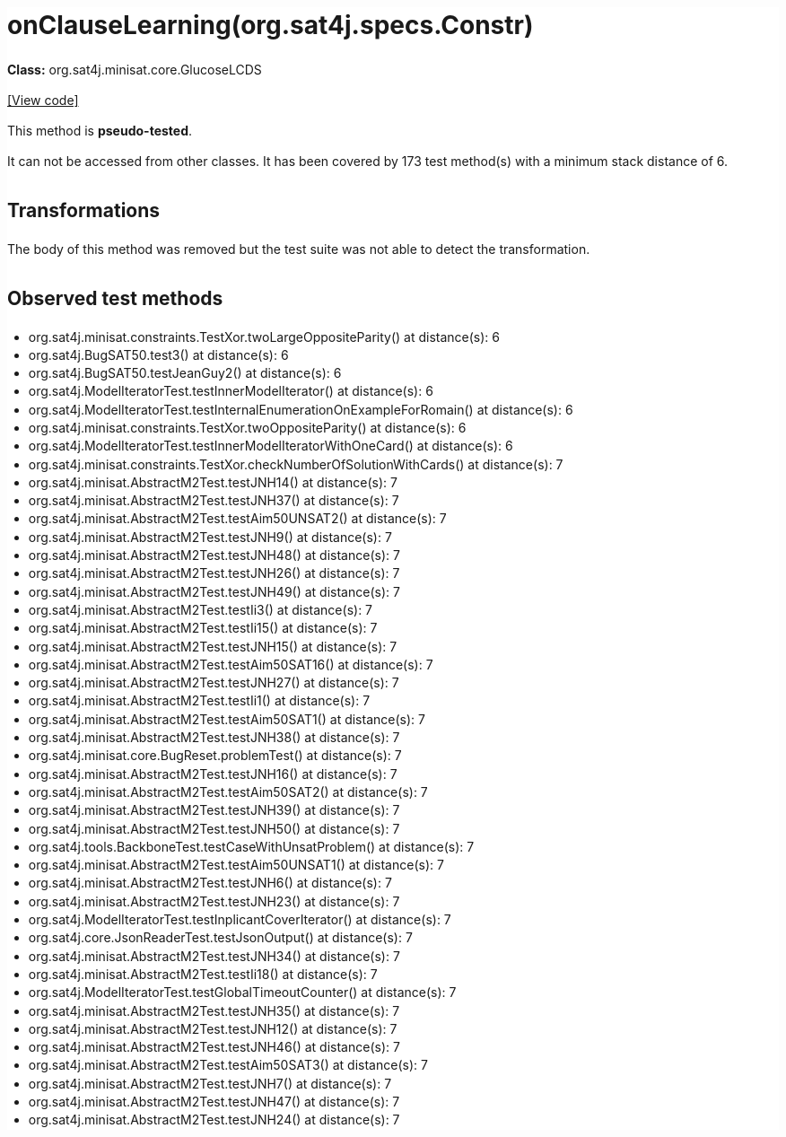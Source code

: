# onClauseLearning(org.sat4j.specs.Constr)

**Class:** org.sat4j.minisat.core.GlucoseLCDS

[[View code]](https://gitlab.ow2.org/sat4j/sat4j/blob/09e9173e400ea6c1794354ca54c36607c53391ff/org.sat4j.core/src/main/java//org/sat4j/minisat/core/GlucoseLCDS.java#L98)

This method is **pseudo-tested**.


It can not be accessed from other classes. 
It has been covered by 173 test method(s) with a minimum stack distance of 6.

## Transformations

The body of this method was removed but the test suite was not able to detect the transformation.



## Observed test methods

* org.sat4j.minisat.constraints.TestXor.twoLargeOppositeParity() at distance(s): 6
* org.sat4j.BugSAT50.test3() at distance(s): 6
* org.sat4j.BugSAT50.testJeanGuy2() at distance(s): 6
* org.sat4j.ModelIteratorTest.testInnerModelIterator() at distance(s): 6
* org.sat4j.ModelIteratorTest.testInternalEnumerationOnExampleForRomain() at distance(s): 6
* org.sat4j.minisat.constraints.TestXor.twoOppositeParity() at distance(s): 6
* org.sat4j.ModelIteratorTest.testInnerModelIteratorWithOneCard() at distance(s): 6
* org.sat4j.minisat.constraints.TestXor.checkNumberOfSolutionWithCards() at distance(s): 7
* org.sat4j.minisat.AbstractM2Test.testJNH14() at distance(s): 7
* org.sat4j.minisat.AbstractM2Test.testJNH37() at distance(s): 7
* org.sat4j.minisat.AbstractM2Test.testAim50UNSAT2() at distance(s): 7
* org.sat4j.minisat.AbstractM2Test.testJNH9() at distance(s): 7
* org.sat4j.minisat.AbstractM2Test.testJNH48() at distance(s): 7
* org.sat4j.minisat.AbstractM2Test.testJNH26() at distance(s): 7
* org.sat4j.minisat.AbstractM2Test.testJNH49() at distance(s): 7
* org.sat4j.minisat.AbstractM2Test.testIi3() at distance(s): 7
* org.sat4j.minisat.AbstractM2Test.testIi15() at distance(s): 7
* org.sat4j.minisat.AbstractM2Test.testJNH15() at distance(s): 7
* org.sat4j.minisat.AbstractM2Test.testAim50SAT16() at distance(s): 7
* org.sat4j.minisat.AbstractM2Test.testJNH27() at distance(s): 7
* org.sat4j.minisat.AbstractM2Test.testIi1() at distance(s): 7
* org.sat4j.minisat.AbstractM2Test.testAim50SAT1() at distance(s): 7
* org.sat4j.minisat.AbstractM2Test.testJNH38() at distance(s): 7
* org.sat4j.minisat.core.BugReset.problemTest() at distance(s): 7
* org.sat4j.minisat.AbstractM2Test.testJNH16() at distance(s): 7
* org.sat4j.minisat.AbstractM2Test.testAim50SAT2() at distance(s): 7
* org.sat4j.minisat.AbstractM2Test.testJNH39() at distance(s): 7
* org.sat4j.minisat.AbstractM2Test.testJNH50() at distance(s): 7
* org.sat4j.tools.BackboneTest.testCaseWithUnsatProblem() at distance(s): 7
* org.sat4j.minisat.AbstractM2Test.testAim50UNSAT1() at distance(s): 7
* org.sat4j.minisat.AbstractM2Test.testJNH6() at distance(s): 7
* org.sat4j.minisat.AbstractM2Test.testJNH23() at distance(s): 7
* org.sat4j.ModelIteratorTest.testInplicantCoverIterator() at distance(s): 7
* org.sat4j.core.JsonReaderTest.testJsonOutput() at distance(s): 7
* org.sat4j.minisat.AbstractM2Test.testJNH34() at distance(s): 7
* org.sat4j.minisat.AbstractM2Test.testIi18() at distance(s): 7
* org.sat4j.ModelIteratorTest.testGlobalTimeoutCounter() at distance(s): 7
* org.sat4j.minisat.AbstractM2Test.testJNH35() at distance(s): 7
* org.sat4j.minisat.AbstractM2Test.testJNH12() at distance(s): 7
* org.sat4j.minisat.AbstractM2Test.testJNH46() at distance(s): 7
* org.sat4j.minisat.AbstractM2Test.testAim50SAT3() at distance(s): 7
* org.sat4j.minisat.AbstractM2Test.testJNH7() at distance(s): 7
* org.sat4j.minisat.AbstractM2Test.testJNH47() at distance(s): 7
* org.sat4j.minisat.AbstractM2Test.testJNH24() at distance(s): 7